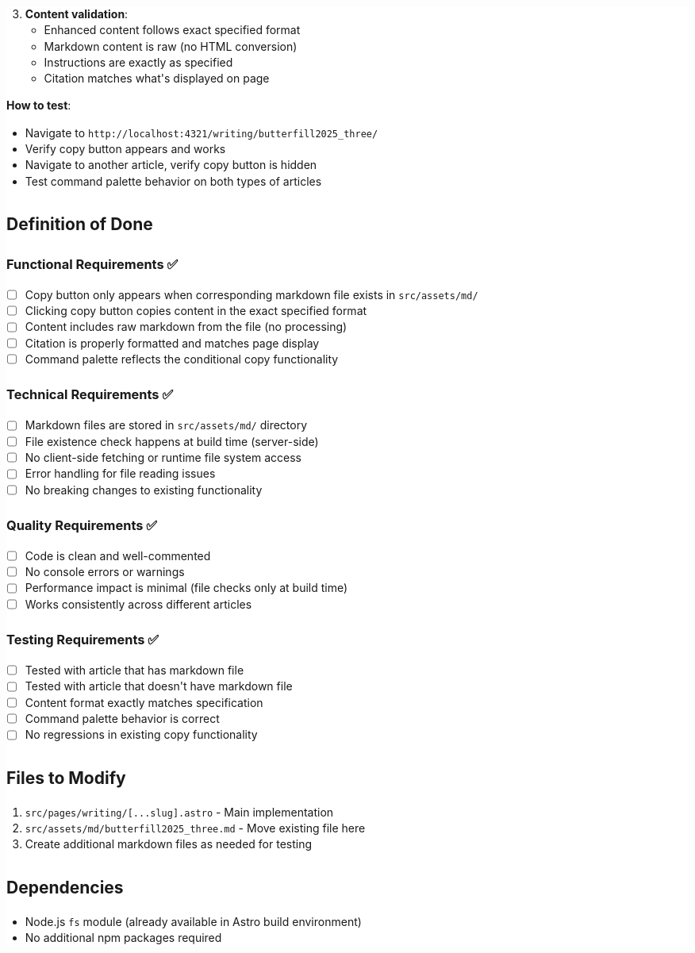 3. **Content validation**:
   - Enhanced content follows exact specified format
   - Markdown content is raw (no HTML conversion)
   - Instructions are exactly as specified
   - Citation matches what's displayed on page

**How to test**:
- Navigate to `http://localhost:4321/writing/butterfill2025_three/`
- Verify copy button appears and works
- Navigate to another article, verify copy button is hidden
- Test command palette behavior on both types of articles

## Definition of Done

### Functional Requirements ✅
- [ ] Copy button only appears when corresponding markdown file exists in `src/assets/md/`
- [ ] Clicking copy button copies content in the exact specified format
- [ ] Content includes raw markdown from the file (no processing)
- [ ] Citation is properly formatted and matches page display
- [ ] Command palette reflects the conditional copy functionality

### Technical Requirements ✅
- [ ] Markdown files are stored in `src/assets/md/` directory
- [ ] File existence check happens at build time (server-side)
- [ ] No client-side fetching or runtime file system access
- [ ] Error handling for file reading issues
- [ ] No breaking changes to existing functionality

### Quality Requirements ✅
- [ ] Code is clean and well-commented
- [ ] No console errors or warnings
- [ ] Performance impact is minimal (file checks only at build time)
- [ ] Works consistently across different articles

### Testing Requirements ✅
- [ ] Tested with article that has markdown file
- [ ] Tested with article that doesn't have markdown file  
- [ ] Content format exactly matches specification
- [ ] Command palette behavior is correct
- [ ] No regressions in existing copy functionality

## Files to Modify
1. `src/pages/writing/[...slug].astro` - Main implementation
2. `src/assets/md/butterfill2025_three.md` - Move existing file here
3. Create additional markdown files as needed for testing

## Dependencies
- Node.js `fs` module (already available in Astro build environment)
- No additional npm packages required
